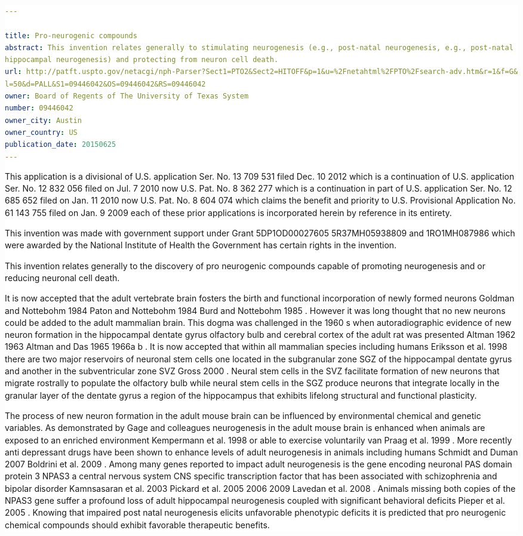 ```yaml
---

title: Pro-neurogenic compounds
abstract: This invention relates generally to stimulating neurogenesis (e.g., post-natal neurogenesis, e.g., post-natal hippocampal neurogenesis) and protecting from neuron cell death.
url: http://patft.uspto.gov/netacgi/nph-Parser?Sect1=PTO2&Sect2=HITOFF&p=1&u=%2Fnetahtml%2FPTO%2Fsearch-adv.htm&r=1&f=G&l=50&d=PALL&S1=09446042&OS=09446042&RS=09446042
owner: Board of Regents of The University of Texas System
number: 09446042
owner_city: Austin
owner_country: US
publication_date: 20150625
---
```

This application is a divisional of U.S. application Ser. No. 13 709 531 filed Dec. 10 2012 which is a continuation of U.S. application Ser. No. 12 832 056 filed on Jul. 7 2010 now U.S. Pat. No. 8 362 277 which is a continuation in part of U.S. application Ser. No. 12 685 652 filed on Jan. 11 2010 now U.S. Pat. No. 8 604 074 which claims the benefit and priority to U.S. Provisional Application No. 61 143 755 filed on Jan. 9 2009 each of these prior applications is incorporated herein by reference in its entirety.

This invention was made with government support under Grant 5DP1OD00027605 5R37MH05938809 and 1RO1MH087986 which were awarded by the National Institute of Health the Government has certain rights in the invention.

This invention relates generally to the discovery of pro neurogenic compounds capable of promoting neurogenesis and or reducing neuronal cell death.

It is now accepted that the adult vertebrate brain fosters the birth and functional incorporation of newly formed neurons Goldman and Nottebohm 1984 Paton and Nottebohm 1984 Burd and Nottebohm 1985 . However it was long thought that no new neurons could be added to the adult mammalian brain. This dogma was challenged in the 1960 s when autoradiographic evidence of new neuron formation in the hippocampal dentate gyrus olfactory bulb and cerebral cortex of the adult rat was presented Altman 1962 1963 Altman and Das 1965 1966a b . It is now accepted that within all mammalian species including humans Eriksson et al. 1998 there are two major reservoirs of neuronal stem cells one located in the subgranular zone SGZ of the hippocampal dentate gyrus and another in the subventricular zone SVZ Gross 2000 . Neural stem cells in the SVZ facilitate formation of new neurons that migrate rostrally to populate the olfactory bulb while neural stem cells in the SGZ produce neurons that integrate locally in the granular layer of the dentate gyrus a region of the hippocampus that exhibits lifelong structural and functional plasticity.

The process of new neuron formation in the adult mouse brain can be influenced by environmental chemical and genetic variables. As demonstrated by Gage and colleagues neurogenesis in the adult mouse brain is enhanced when animals are exposed to an enriched environment Kempermann et al. 1998 or able to exercise voluntarily van Praag et al. 1999 . More recently anti depressant drugs have been shown to enhance levels of adult neurogenesis in animals including humans Schmidt and Duman 2007 Boldrini et al. 2009 . Among many genes reported to impact adult neurogenesis is the gene encoding neuronal PAS domain protein 3 NPAS3 a central nervous system CNS specific transcription factor that has been associated with schizophrenia and bipolar disorder Kamnsasaran et al. 2003 Pickard et al. 2005 2006 2009 Lavedan et al. 2008 . Animals missing both copies of the NPAS3 gene suffer a profound loss of adult hippocampal neurogenesis coupled with significant behavioral deficits Pieper et al. 2005 . Knowing that impaired post natal neurogenesis elicits unfavorable phenotypic deficits it is predicted that pro neurogenic chemical compounds should exhibit favorable therapeutic benefits.
